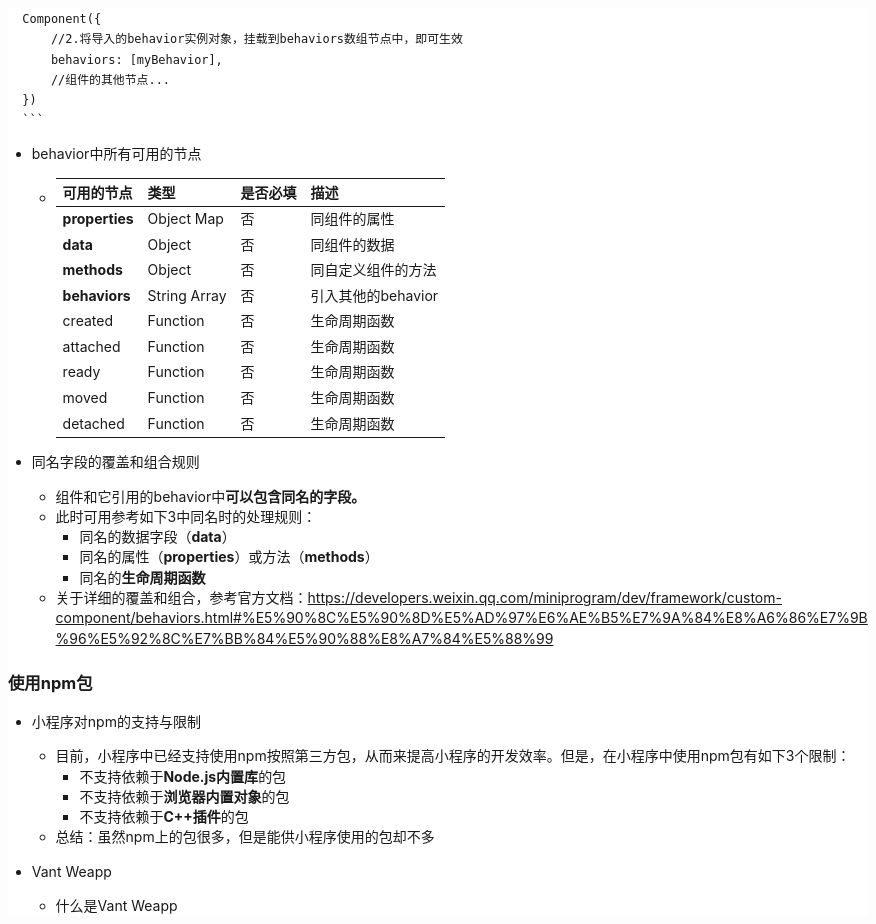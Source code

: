       Component({
          //2.将导入的behavior实例对象，挂载到behaviors数组节点中，即可生效
          behaviors: [myBehavior],
          //组件的其他节点...
      })
      ```

  - behavior中所有可用的节点

    - | 可用的节点     | 类型         | 是否必填 | 描述               |
      | -------------- | ------------ | -------- | ------------------ |
      | **properties** | Object Map   | 否       | 同组件的属性       |
      | **data**       | Object       | 否       | 同组件的数据       |
      | **methods**    | Object       | 否       | 同自定义组件的方法 |
      | **behaviors**  | String Array | 否       | 引入其他的behavior |
      | created        | Function     | 否       | 生命周期函数       |
      | attached       | Function     | 否       | 生命周期函数       |
      | ready          | Function     | 否       | 生命周期函数       |
      | moved          | Function     | 否       | 生命周期函数       |
      | detached       | Function     | 否       | 生命周期函数       |

  - 同名字段的覆盖和组合规则

    - 组件和它引用的behavior中**可以包含同名的字段。**
    - 此时可用参考如下3中同名时的处理规则：
      - 同名的数据字段（**data**）
      - 同名的属性（**properties**）或方法（**methods**）
      - 同名的**生命周期函数**
    - 关于详细的覆盖和组合，参考官方文档：https://developers.weixin.qq.com/miniprogram/dev/framework/custom-component/behaviors.html#%E5%90%8C%E5%90%8D%E5%AD%97%E6%AE%B5%E7%9A%84%E8%A6%86%E7%9B%96%E5%92%8C%E7%BB%84%E5%90%88%E8%A7%84%E5%88%99

    







### 使用npm包

- 小程序对npm的支持与限制
  - 目前，小程序中已经支持使用npm按照第三方包，从而来提高小程序的开发效率。但是，在小程序中使用npm包有如下3个限制：
    - 不支持依赖于**Node.js内置库**的包
    - 不支持依赖于**浏览器内置对象**的包
    - 不支持依赖于**C++插件**的包
  - 总结：虽然npm上的包很多，但是能供小程序使用的包却不多
  
- Vant Weapp

  - 什么是Vant Weapp

